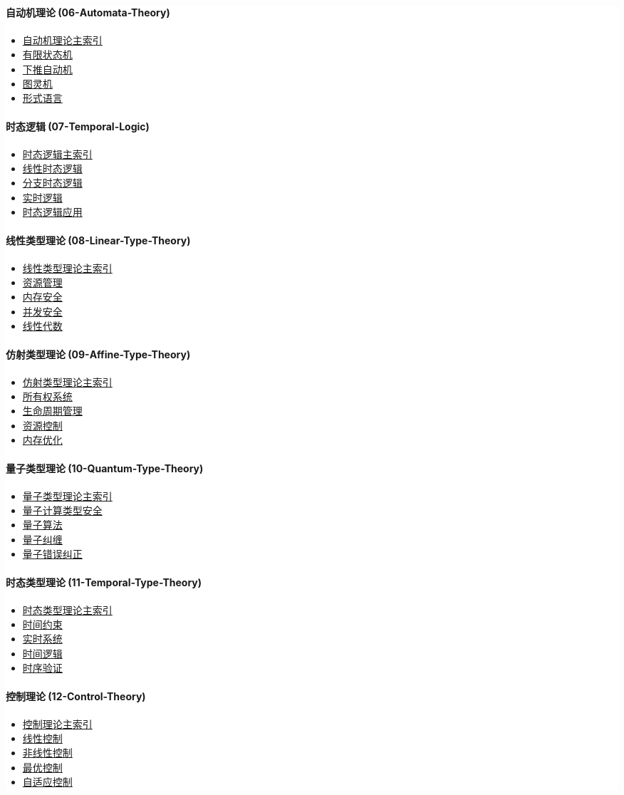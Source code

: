 #### 自动机理论 (06-Automata-Theory)

- [自动机理论主索引](./03-Theory/06-Automata-Theory/README.md)
- [有限状态机](./03-Theory/06-Automata-Theory/01-Finite-State-Machines.md)
- [下推自动机](./03-Theory/06-Automata-Theory/02-Pushdown-Automata.md)
- [图灵机](./03-Theory/06-Automata-Theory/03-Turing-Machines.md)
- [形式语言](./03-Theory/06-Automata-Theory/04-Formal-Languages.md)

#### 时态逻辑 (07-Temporal-Logic)

- [时态逻辑主索引](./03-Theory/07-Temporal-Logic/README.md)
- [线性时态逻辑](./03-Theory/07-Temporal-Logic/01-Linear-Temporal-Logic.md)
- [分支时态逻辑](./03-Theory/07-Temporal-Logic/02-Branching-Temporal-Logic.md)
- [实时逻辑](./03-Theory/07-Temporal-Logic/03-Real-Time-Logic.md)
- [时态逻辑应用](./03-Theory/07-Temporal-Logic/04-Temporal-Logic-Applications.md)

#### 线性类型理论 (08-Linear-Type-Theory)

- [线性类型理论主索引](./03-Theory/08-Linear-Type-Theory/README.md)
- [资源管理](./03-Theory/08-Linear-Type-Theory/01-Resource-Management.md)
- [内存安全](./03-Theory/08-Linear-Type-Theory/02-Memory-Safety.md)
- [并发安全](./03-Theory/08-Linear-Type-Theory/03-Concurrency-Safety.md)
- [线性代数](./03-Theory/08-Linear-Type-Theory/04-Linear-Algebra.md)

#### 仿射类型理论 (09-Affine-Type-Theory)

- [仿射类型理论主索引](./03-Theory/09-Affine-Type-Theory/README.md)
- [所有权系统](./03-Theory/09-Affine-Type-Theory/01-Ownership-System.md)
- [生命周期管理](./03-Theory/09-Affine-Type-Theory/02-Lifecycle-Management.md)
- [资源控制](./03-Theory/09-Affine-Type-Theory/03-Resource-Control.md)
- [内存优化](./03-Theory/09-Affine-Type-Theory/04-Memory-Optimization.md)

#### 量子类型理论 (10-Quantum-Type-Theory)

- [量子类型理论主索引](./03-Theory/10-Quantum-Type-Theory/README.md)
- [量子计算类型安全](./03-Theory/10-Quantum-Type-Theory/01-Quantum-Type-Safety.md)
- [量子算法](./03-Theory/10-Quantum-Type-Theory/02-Quantum-Algorithms.md)
- [量子纠缠](./03-Theory/10-Quantum-Type-Theory/03-Quantum-Entanglement.md)
- [量子错误纠正](./03-Theory/10-Quantum-Type-Theory/04-Quantum-Error-Correction.md)

#### 时态类型理论 (11-Temporal-Type-Theory)

- [时态类型理论主索引](./03-Theory/11-Temporal-Type-Theory/README.md)
- [时间约束](./03-Theory/11-Temporal-Type-Theory/01-Time-Constraints.md)
- [实时系统](./03-Theory/11-Temporal-Type-Theory/02-Real-Time-Systems.md)
- [时间逻辑](./03-Theory/11-Temporal-Type-Theory/03-Temporal-Logic.md)
- [时序验证](./03-Theory/11-Temporal-Type-Theory/04-Temporal-Verification.md)

#### 控制理论 (12-Control-Theory)

- [控制理论主索引](./03-Theory/12-Control-Theory/README.md)
- [线性控制](./03-Theory/12-Control-Theory/01-Linear-Control.md)
- [非线性控制](./03-Theory/12-Control-Theory/02-Nonlinear-Control.md)
- [最优控制](./03-Theory/12-Control-Theory/03-Optimal-Control.md)
- [自适应控制](./03-Theory/12-Control-Theory/04-Adaptive-Control.md)
